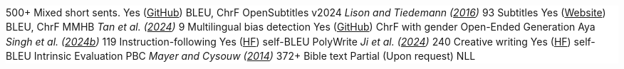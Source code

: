 </td>
<td class="ltx_td ltx_align_left" id="S3.T1.1.1.14.14.2">500+</td>
<td class="ltx_td ltx_align_left" id="S3.T1.1.1.14.14.3">Mixed short sents.</td>
<td class="ltx_td ltx_align_left" id="S3.T1.1.1.14.14.4">Yes (<a class="ltx_ref ltx_href" href="https://github.com/Helsinki-NLP/Tatoeba-Challenge" title="">GitHub</a>)</td>
<td class="ltx_td ltx_align_left" id="S3.T1.1.1.14.14.5">BLEU, ChrF</td>
</tr>
<tr class="ltx_tr" id="S3.T1.1.1.15.15">
<td class="ltx_td ltx_align_left" id="S3.T1.1.1.15.15.1">OpenSubtitles v2024 <cite class="ltx_cite ltx_citemacro_cite">Lison and Tiedemann (<a class="ltx_ref" href="https://arxiv.org/html/2504.04155v1#bib.bib30" title="">2016</a>)</cite>
</td>
<td class="ltx_td ltx_align_left" id="S3.T1.1.1.15.15.2">93</td>
<td class="ltx_td ltx_align_left" id="S3.T1.1.1.15.15.3">Subtitles</td>
<td class="ltx_td ltx_align_left" id="S3.T1.1.1.15.15.4">Yes (<a class="ltx_ref ltx_href" href="https://opus.nlpl.eu/legacy/OpenSubtitles.php" title="">Website</a>)</td>
<td class="ltx_td ltx_align_left" id="S3.T1.1.1.15.15.5">BLEU, ChrF</td>
</tr>
<tr class="ltx_tr" id="S3.T1.1.1.16.16">
<td class="ltx_td ltx_align_left" id="S3.T1.1.1.16.16.1">MMHB <cite class="ltx_cite ltx_citemacro_cite">Tan et al. (<a class="ltx_ref" href="https://arxiv.org/html/2504.04155v1#bib.bib43" title="">2024</a>)</cite>
</td>
<td class="ltx_td ltx_align_left" id="S3.T1.1.1.16.16.2">9</td>
<td class="ltx_td ltx_align_left" id="S3.T1.1.1.16.16.3">Multilingual bias detection</td>
<td class="ltx_td ltx_align_left" id="S3.T1.1.1.16.16.4">Yes (<a class="ltx_ref ltx_href" href="https://github.com/facebookresearch/ResponsibleNLP/tree/main/mmhb" title="">GitHub</a>)</td>
<td class="ltx_td ltx_align_left" id="S3.T1.1.1.16.16.5">ChrF with gender</td>
</tr>
<tr class="ltx_tr" id="S3.T1.1.1.17.17">
<td class="ltx_td ltx_align_left ltx_border_t" id="S3.T1.1.1.17.17.1" rowspan="2"><span class="ltx_text" id="S3.T1.1.1.17.17.1.1">Open-Ended Generation</span></td>
<td class="ltx_td ltx_align_left ltx_border_t" id="S3.T1.1.1.17.17.2">Aya <cite class="ltx_cite ltx_citemacro_cite">Singh et al. (<a class="ltx_ref" href="https://arxiv.org/html/2504.04155v1#bib.bib42" title="">2024b</a>)</cite>
</td>
<td class="ltx_td ltx_align_left ltx_border_t" id="S3.T1.1.1.17.17.3">119</td>
<td class="ltx_td ltx_align_left ltx_border_t" id="S3.T1.1.1.17.17.4">Instruction-following</td>
<td class="ltx_td ltx_align_left ltx_border_t" id="S3.T1.1.1.17.17.5">Yes (<a class="ltx_ref ltx_href" href="https://huggingface.co/datasets/CohereForAI/aya_dataset" title="">HF</a>)</td>
<td class="ltx_td ltx_align_left ltx_border_t" id="S3.T1.1.1.17.17.6">self-BLEU</td>
</tr>
<tr class="ltx_tr" id="S3.T1.1.1.18.18">
<td class="ltx_td ltx_align_left" id="S3.T1.1.1.18.18.1">PolyWrite <cite class="ltx_cite ltx_citemacro_cite">Ji et al. (<a class="ltx_ref" href="https://arxiv.org/html/2504.04155v1#bib.bib26" title="">2024</a>)</cite>
</td>
<td class="ltx_td ltx_align_left" id="S3.T1.1.1.18.18.2">240</td>
<td class="ltx_td ltx_align_left" id="S3.T1.1.1.18.18.3">Creative writing</td>
<td class="ltx_td ltx_align_left" id="S3.T1.1.1.18.18.4">Yes (<a class="ltx_ref ltx_href" href="https://huggingface.co/datasets/MaLA-LM/PolyWrite" title="">HF</a>)</td>
<td class="ltx_td ltx_align_left" id="S3.T1.1.1.18.18.5">self-BLEU</td>
</tr>
<tr class="ltx_tr" id="S3.T1.1.1.19.19">
<td class="ltx_td ltx_align_left ltx_border_t" id="S3.T1.1.1.19.19.1" rowspan="2"><span class="ltx_text" id="S3.T1.1.1.19.19.1.1">Intrinsic Evaluation</span></td>
<td class="ltx_td ltx_align_left ltx_border_t" id="S3.T1.1.1.19.19.2">PBC <cite class="ltx_cite ltx_citemacro_cite">Mayer and Cysouw (<a class="ltx_ref" href="https://arxiv.org/html/2504.04155v1#bib.bib33" title="">2014</a>)</cite>
</td>
<td class="ltx_td ltx_align_left ltx_border_t" id="S3.T1.1.1.19.19.3">372+</td>
<td class="ltx_td ltx_align_left ltx_border_t" id="S3.T1.1.1.19.19.4">Bible text</td>
<td class="ltx_td ltx_align_left ltx_border_t" id="S3.T1.1.1.19.19.5">Partial (Upon request)</td>
<td class="ltx_td ltx_align_left ltx_border_t" id="S3.T1.1.1.19.19.6">NLL</td>